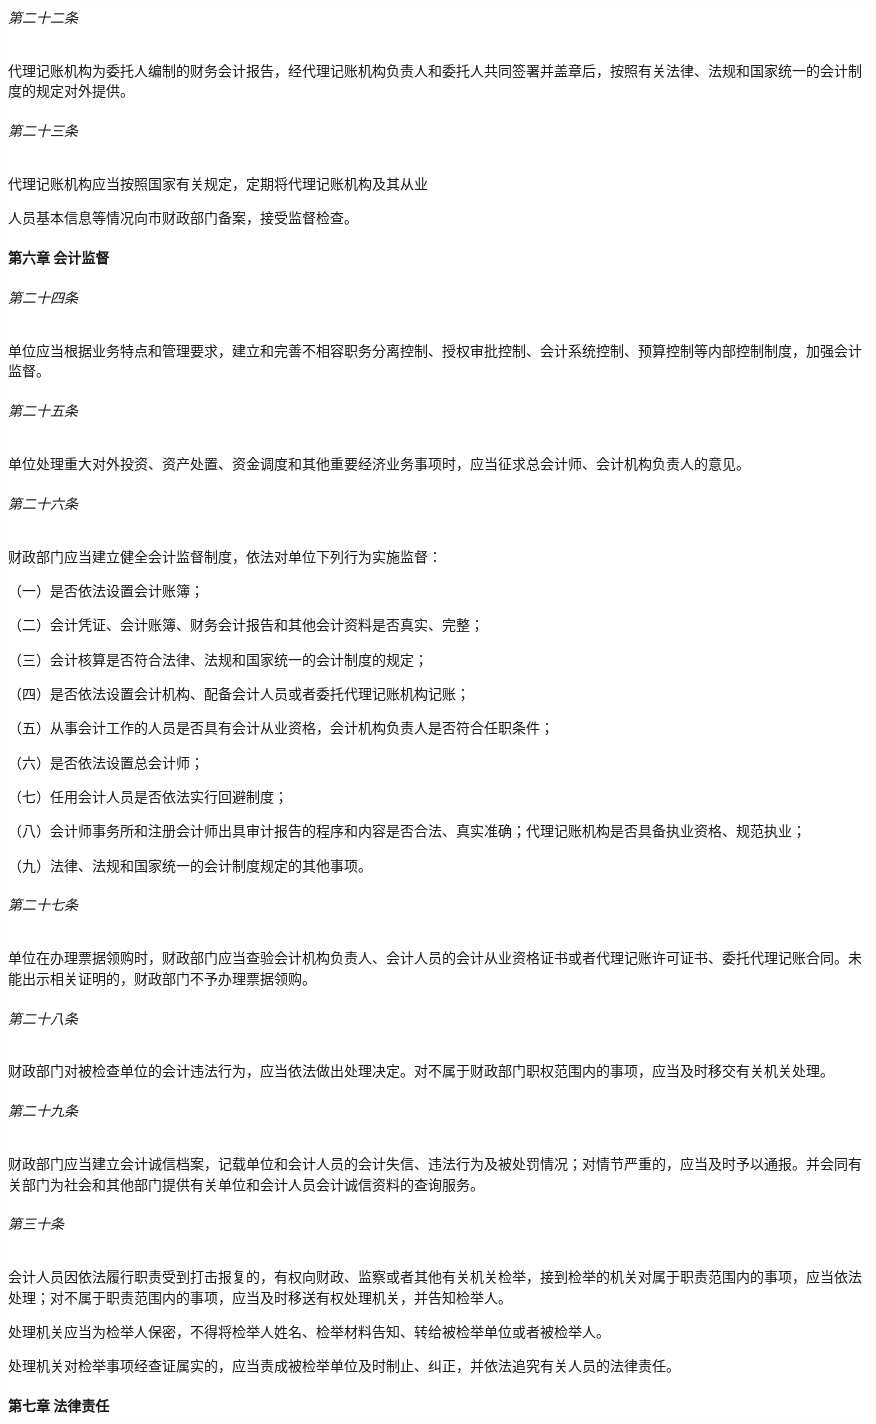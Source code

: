 ###### 第二十二条

代理记账机构为委托人编制的财务会计报告，经代理记账机构负责人和委托人共同签署并盖章后，按照有关法律、法规和国家统一的会计制度的规定对外提供。

###### 第二十三条

代理记账机构应当按照国家有关规定，定期将代理记账机构及其从业

人员基本信息等情况向市财政部门备案，接受监督检查。

#### 第六章 会计监督

###### 第二十四条

单位应当根据业务特点和管理要求，建立和完善不相容职务分离控制、授权审批控制、会计系统控制、预算控制等内部控制制度，加强会计监督。

###### 第二十五条

单位处理重大对外投资、资产处置、资金调度和其他重要经济业务事项时，应当征求总会计师、会计机构负责人的意见。

###### 第二十六条

财政部门应当建立健全会计监督制度，依法对单位下列行为实施监督：

（一）是否依法设置会计账簿；

（二）会计凭证、会计账簿、财务会计报告和其他会计资料是否真实、完整；

（三）会计核算是否符合法律、法规和国家统一的会计制度的规定；

（四）是否依法设置会计机构、配备会计人员或者委托代理记账机构记账；

（五）从事会计工作的人员是否具有会计从业资格，会计机构负责人是否符合任职条件；

（六）是否依法设置总会计师；

（七）任用会计人员是否依法实行回避制度；

（八）会计师事务所和注册会计师出具审计报告的程序和内容是否合法、真实准确；代理记账机构是否具备执业资格、规范执业；

（九）法律、法规和国家统一的会计制度规定的其他事项。

###### 第二十七条

单位在办理票据领购时，财政部门应当查验会计机构负责人、会计人员的会计从业资格证书或者代理记账许可证书、委托代理记账合同。未能出示相关证明的，财政部门不予办理票据领购。

###### 第二十八条

财政部门对被检查单位的会计违法行为，应当依法做出处理决定。对不属于财政部门职权范围内的事项，应当及时移交有关机关处理。

###### 第二十九条

财政部门应当建立会计诚信档案，记载单位和会计人员的会计失信、违法行为及被处罚情况；对情节严重的，应当及时予以通报。并会同有关部门为社会和其他部门提供有关单位和会计人员会计诚信资料的查询服务。

###### 第三十条

会计人员因依法履行职责受到打击报复的，有权向财政、监察或者其他有关机关检举，接到检举的机关对属于职责范围内的事项，应当依法处理；对不属于职责范围内的事项，应当及时移送有权处理机关，并告知检举人。

处理机关应当为检举人保密，不得将检举人姓名、检举材料告知、转给被检举单位或者被检举人。

处理机关对检举事项经查证属实的，应当责成被检举单位及时制止、纠正，并依法追究有关人员的法律责任。

#### 第七章 法律责任
